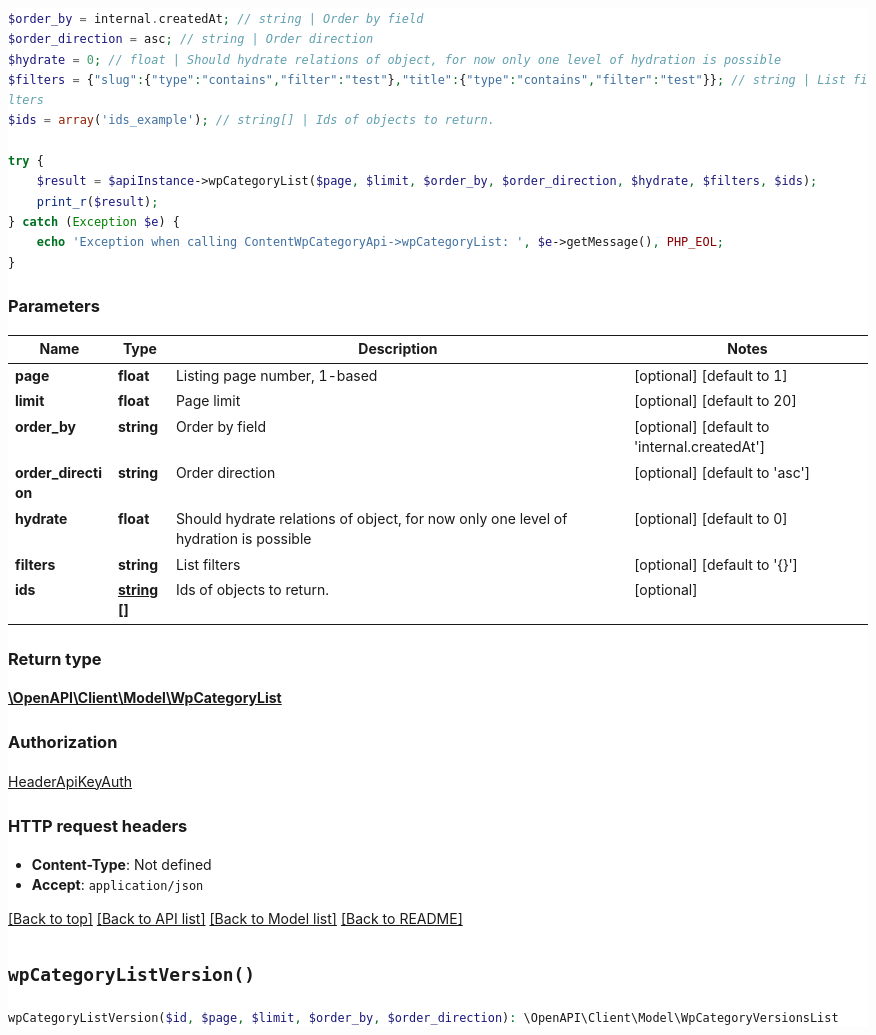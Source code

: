 ```php
$order_by = internal.createdAt; // string | Order by field
$order_direction = asc; // string | Order direction
$hydrate = 0; // float | Should hydrate relations of object, for now only one level of hydration is possible
$filters = {"slug":{"type":"contains","filter":"test"},"title":{"type":"contains","filter":"test"}}; // string | List filters
$ids = array('ids_example'); // string[] | Ids of objects to return.

try {
    $result = $apiInstance->wpCategoryList($page, $limit, $order_by, $order_direction, $hydrate, $filters, $ids);
    print_r($result);
} catch (Exception $e) {
    echo 'Exception when calling ContentWpCategoryApi->wpCategoryList: ', $e->getMessage(), PHP_EOL;
}
```

### Parameters

Name | Type | Description  | Notes
------------- | ------------- | ------------- | -------------
 **page** | **float**| Listing page number, 1-based | [optional] [default to 1]
 **limit** | **float**| Page limit | [optional] [default to 20]
 **order_by** | **string**| Order by field | [optional] [default to &#39;internal.createdAt&#39;]
 **order_direction** | **string**| Order direction | [optional] [default to &#39;asc&#39;]
 **hydrate** | **float**| Should hydrate relations of object, for now only one level of hydration is possible | [optional] [default to 0]
 **filters** | **string**| List filters | [optional] [default to &#39;{}&#39;]
 **ids** | [**string[]**](../Model/string.md)| Ids of objects to return. | [optional]

### Return type

[**\OpenAPI\Client\Model\WpCategoryList**](../Model/WpCategoryList.md)

### Authorization

[HeaderApiKeyAuth](../../README.md#HeaderApiKeyAuth)

### HTTP request headers

- **Content-Type**: Not defined
- **Accept**: `application/json`

[[Back to top]](#) [[Back to API list]](../../README.md#endpoints)
[[Back to Model list]](../../README.md#models)
[[Back to README]](../../README.md)

## `wpCategoryListVersion()`

```php
wpCategoryListVersion($id, $page, $limit, $order_by, $order_direction): \OpenAPI\Client\Model\WpCategoryVersionsList
```
